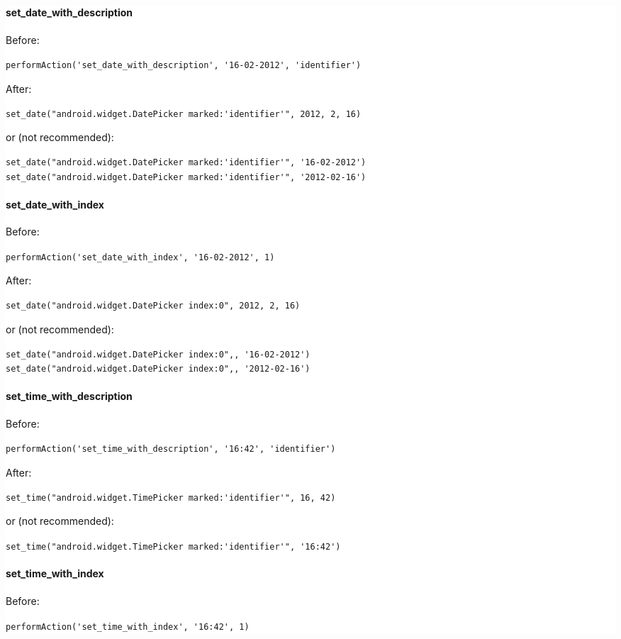 #### set_date_with_description
Before:

```
performAction('set_date_with_description', '16-02-2012', 'identifier')
```

After:

```
set_date("android.widget.DatePicker marked:'identifier'", 2012, 2, 16)
```
or (not recommended):

```
set_date("android.widget.DatePicker marked:'identifier'", '16-02-2012')
set_date("android.widget.DatePicker marked:'identifier'", '2012-02-16')
```

#### set_date_with_index
Before:

```
performAction('set_date_with_index', '16-02-2012', 1)
```

After:

```
set_date("android.widget.DatePicker index:0", 2012, 2, 16)
```
or (not recommended):

```
set_date("android.widget.DatePicker index:0",, '16-02-2012')
set_date("android.widget.DatePicker index:0",, '2012-02-16')
```

#### set_time_with_description
Before:

```
performAction('set_time_with_description', '16:42', 'identifier')
```

After:

```
set_time("android.widget.TimePicker marked:'identifier'", 16, 42)
```
or (not recommended):

```
set_time("android.widget.TimePicker marked:'identifier'", '16:42')
```

#### set_time_with_index
Before:

```
performAction('set_time_with_index', '16:42', 1)
```
